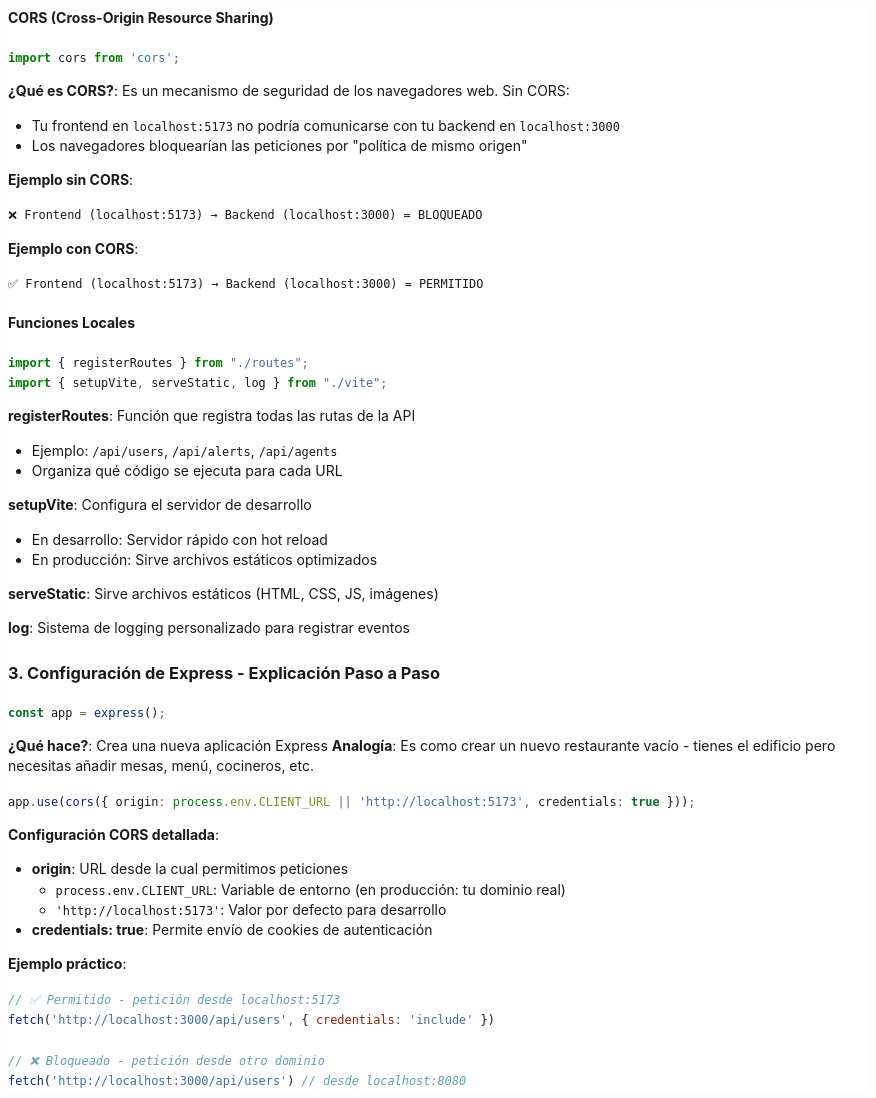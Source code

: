 #### CORS (Cross-Origin Resource Sharing)
```typescript
import cors from 'cors';
```
**¿Qué es CORS?**: Es un mecanismo de seguridad de los navegadores web. Sin CORS:
- Tu frontend en `localhost:5173` no podría comunicarse con tu backend en `localhost:3000`
- Los navegadores bloquearían las peticiones por "política de mismo origen"

**Ejemplo sin CORS**:
```
❌ Frontend (localhost:5173) → Backend (localhost:3000) = BLOQUEADO
```

**Ejemplo con CORS**:
```
✅ Frontend (localhost:5173) → Backend (localhost:3000) = PERMITIDO
```

#### Funciones Locales
```typescript
import { registerRoutes } from "./routes";
import { setupVite, serveStatic, log } from "./vite";
```

**registerRoutes**: Función que registra todas las rutas de la API
- Ejemplo: `/api/users`, `/api/alerts`, `/api/agents`
- Organiza qué código se ejecuta para cada URL

**setupVite**: Configura el servidor de desarrollo
- En desarrollo: Servidor rápido con hot reload
- En producción: Sirve archivos estáticos optimizados

**serveStatic**: Sirve archivos estáticos (HTML, CSS, JS, imágenes)

**log**: Sistema de logging personalizado para registrar eventos

### 3. Configuración de Express - Explicación Paso a Paso

```typescript
const app = express();
```
**¿Qué hace?**: Crea una nueva aplicación Express
**Analogía**: Es como crear un nuevo restaurante vacío - tienes el edificio pero necesitas añadir mesas, menú, cocineros, etc.

```typescript
app.use(cors({ origin: process.env.CLIENT_URL || 'http://localhost:5173', credentials: true }));
```
**Configuración CORS detallada**:
- **origin**: URL desde la cual permitimos peticiones
  - `process.env.CLIENT_URL`: Variable de entorno (en producción: tu dominio real)
  - `'http://localhost:5173'`: Valor por defecto para desarrollo
- **credentials: true**: Permite envío de cookies de autenticación

**Ejemplo práctico**:
```javascript
// ✅ Permitido - petición desde localhost:5173
fetch('http://localhost:3000/api/users', { credentials: 'include' })

// ❌ Bloqueado - petición desde otro dominio
fetch('http://localhost:3000/api/users') // desde localhost:8080
```
